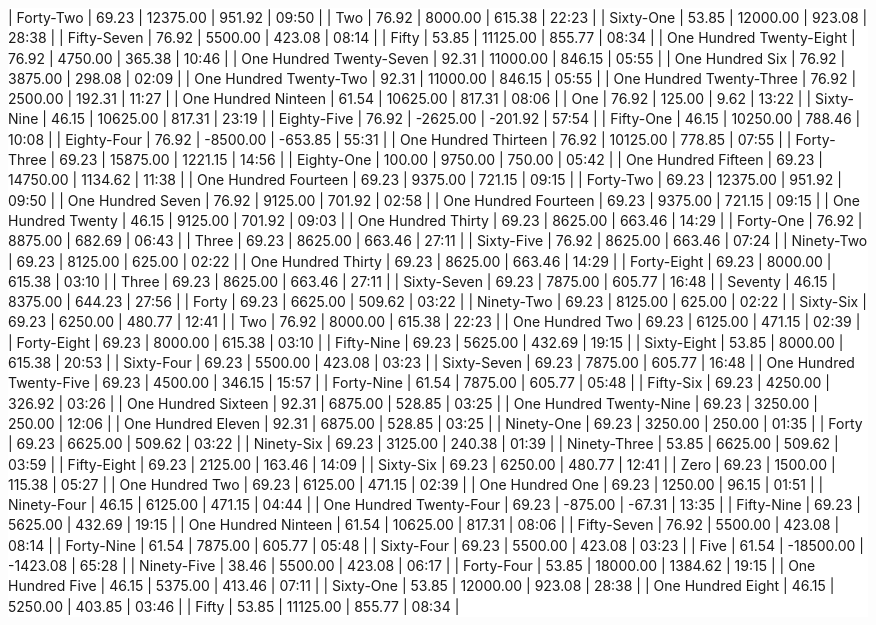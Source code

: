 | Forty-Two | 69.23 | 12375.00 | 951.92 | 09:50 |     | Two | 76.92 | 8000.00 | 615.38 | 22:23 |
| Sixty-One | 53.85 | 12000.00 | 923.08 | 28:38 |     | Fifty-Seven | 76.92 | 5500.00 | 423.08 | 08:14 |
| Fifty | 53.85 | 11125.00 | 855.77 | 08:34 |     | One Hundred Twenty-Eight | 76.92 | 4750.00 | 365.38 | 10:46 |
| One Hundred Twenty-Seven | 92.31 | 11000.00 | 846.15 | 05:55 |     | One Hundred Six | 76.92 | 3875.00 | 298.08 | 02:09 |
| One Hundred Twenty-Two | 92.31 | 11000.00 | 846.15 | 05:55 |     | One Hundred Twenty-Three | 76.92 | 2500.00 | 192.31 | 11:27 |
| One Hundred Ninteen | 61.54 | 10625.00 | 817.31 | 08:06 |     | One | 76.92 | 125.00 | 9.62 | 13:22 |
| Sixty-Nine | 46.15 | 10625.00 | 817.31 | 23:19 |     | Eighty-Five | 76.92 | -2625.00 | -201.92 | 57:54 |
| Fifty-One | 46.15 | 10250.00 | 788.46 | 10:08 |     | Eighty-Four | 76.92 | -8500.00 | -653.85 | 55:31 |
| One Hundred Thirteen | 76.92 | 10125.00 | 778.85 | 07:55 |     | Forty-Three | 69.23 | 15875.00 | 1221.15 | 14:56 |
| Eighty-One | 100.00 | 9750.00 | 750.00 | 05:42 |     | One Hundred Fifteen | 69.23 | 14750.00 | 1134.62 | 11:38 |
| One Hundred Fourteen | 69.23 | 9375.00 | 721.15 | 09:15 |     | Forty-Two | 69.23 | 12375.00 | 951.92 | 09:50 |
| One Hundred Seven | 76.92 | 9125.00 | 701.92 | 02:58 |     | One Hundred Fourteen | 69.23 | 9375.00 | 721.15 | 09:15 |
| One Hundred Twenty | 46.15 | 9125.00 | 701.92 | 09:03 |     | One Hundred Thirty | 69.23 | 8625.00 | 663.46 | 14:29 |
| Forty-One | 76.92 | 8875.00 | 682.69 | 06:43 |     | Three | 69.23 | 8625.00 | 663.46 | 27:11 |
| Sixty-Five | 76.92 | 8625.00 | 663.46 | 07:24 |     | Ninety-Two | 69.23 | 8125.00 | 625.00 | 02:22 |
| One Hundred Thirty | 69.23 | 8625.00 | 663.46 | 14:29 |     | Forty-Eight | 69.23 | 8000.00 | 615.38 | 03:10 |
| Three | 69.23 | 8625.00 | 663.46 | 27:11 |     | Sixty-Seven | 69.23 | 7875.00 | 605.77 | 16:48 |
| Seventy | 46.15 | 8375.00 | 644.23 | 27:56 |     | Forty | 69.23 | 6625.00 | 509.62 | 03:22 |
| Ninety-Two | 69.23 | 8125.00 | 625.00 | 02:22 |     | Sixty-Six | 69.23 | 6250.00 | 480.77 | 12:41 |
| Two | 76.92 | 8000.00 | 615.38 | 22:23 |     | One Hundred Two | 69.23 | 6125.00 | 471.15 | 02:39 |
| Forty-Eight | 69.23 | 8000.00 | 615.38 | 03:10 |     | Fifty-Nine | 69.23 | 5625.00 | 432.69 | 19:15 |
| Sixty-Eight | 53.85 | 8000.00 | 615.38 | 20:53 |     | Sixty-Four | 69.23 | 5500.00 | 423.08 | 03:23 |
| Sixty-Seven | 69.23 | 7875.00 | 605.77 | 16:48 |     | One Hundred Twenty-Five | 69.23 | 4500.00 | 346.15 | 15:57 |
| Forty-Nine | 61.54 | 7875.00 | 605.77 | 05:48 |     | Fifty-Six | 69.23 | 4250.00 | 326.92 | 03:26 |
| One Hundred Sixteen | 92.31 | 6875.00 | 528.85 | 03:25 |     | One Hundred Twenty-Nine | 69.23 | 3250.00 | 250.00 | 12:06 |
| One Hundred Eleven | 92.31 | 6875.00 | 528.85 | 03:25 |     | Ninety-One | 69.23 | 3250.00 | 250.00 | 01:35 |
| Forty | 69.23 | 6625.00 | 509.62 | 03:22 |     | Ninety-Six | 69.23 | 3125.00 | 240.38 | 01:39 |
| Ninety-Three | 53.85 | 6625.00 | 509.62 | 03:59 |     | Fifty-Eight | 69.23 | 2125.00 | 163.46 | 14:09 |
| Sixty-Six | 69.23 | 6250.00 | 480.77 | 12:41 |     | Zero | 69.23 | 1500.00 | 115.38 | 05:27 |
| One Hundred Two | 69.23 | 6125.00 | 471.15 | 02:39 |     | One Hundred One | 69.23 | 1250.00 | 96.15 | 01:51 |
| Ninety-Four | 46.15 | 6125.00 | 471.15 | 04:44 |     | One Hundred Twenty-Four | 69.23 | -875.00 | -67.31 | 13:35 |
| Fifty-Nine | 69.23 | 5625.00 | 432.69 | 19:15 |     | One Hundred Ninteen | 61.54 | 10625.00 | 817.31 | 08:06 |
| Fifty-Seven | 76.92 | 5500.00 | 423.08 | 08:14 |     | Forty-Nine | 61.54 | 7875.00 | 605.77 | 05:48 |
| Sixty-Four | 69.23 | 5500.00 | 423.08 | 03:23 |     | Five | 61.54 | -18500.00 | -1423.08 | 65:28 |
| Ninety-Five | 38.46 | 5500.00 | 423.08 | 06:17 |     | Forty-Four | 53.85 | 18000.00 | 1384.62 | 19:15 |
| One Hundred Five | 46.15 | 5375.00 | 413.46 | 07:11 |     | Sixty-One | 53.85 | 12000.00 | 923.08 | 28:38 |
| One Hundred Eight | 46.15 | 5250.00 | 403.85 | 03:46 |     | Fifty | 53.85 | 11125.00 | 855.77 | 08:34 |